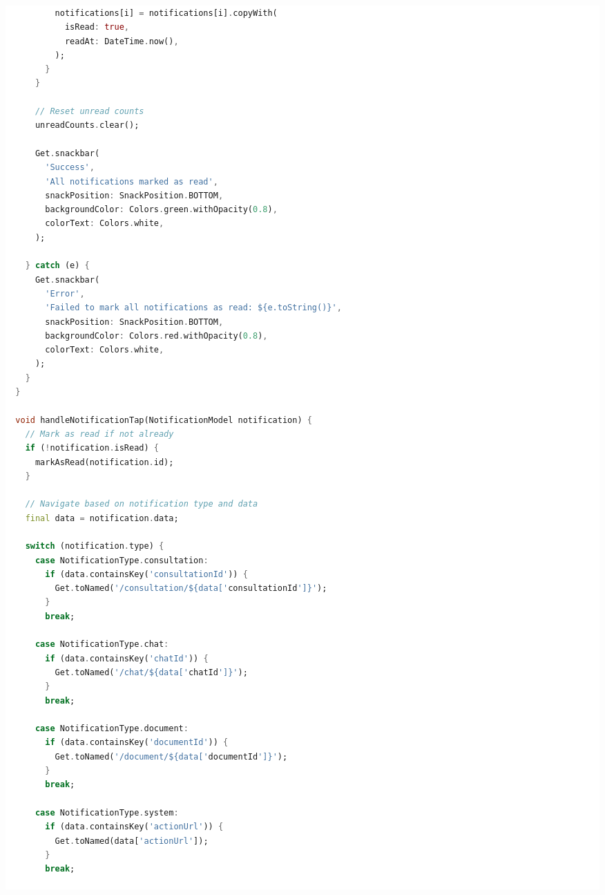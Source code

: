 ```dart
          notifications[i] = notifications[i].copyWith(
            isRead: true,
            readAt: DateTime.now(),
          );
        }
      }
      
      // Reset unread counts
      unreadCounts.clear();
      
      Get.snackbar(
        'Success',
        'All notifications marked as read',
        snackPosition: SnackPosition.BOTTOM,
        backgroundColor: Colors.green.withOpacity(0.8),
        colorText: Colors.white,
      );
      
    } catch (e) {
      Get.snackbar(
        'Error',
        'Failed to mark all notifications as read: ${e.toString()}',
        snackPosition: SnackPosition.BOTTOM,
        backgroundColor: Colors.red.withOpacity(0.8),
        colorText: Colors.white,
      );
    }
  }
  
  void handleNotificationTap(NotificationModel notification) {
    // Mark as read if not already
    if (!notification.isRead) {
      markAsRead(notification.id);
    }
    
    // Navigate based on notification type and data
    final data = notification.data;
    
    switch (notification.type) {
      case NotificationType.consultation:
        if (data.containsKey('consultationId')) {
          Get.toNamed('/consultation/${data['consultationId']}');
        }
        break;
        
      case NotificationType.chat:
        if (data.containsKey('chatId')) {
          Get.toNamed('/chat/${data['chatId']}');
        }
        break;
        
      case NotificationType.document:
        if (data.containsKey('documentId')) {
          Get.toNamed('/document/${data['documentId']}');
        }
        break;
        
      case NotificationType.system:
        if (data.containsKey('actionUrl')) {
          Get.toNamed(data['actionUrl']);
        }
        break;
        
```